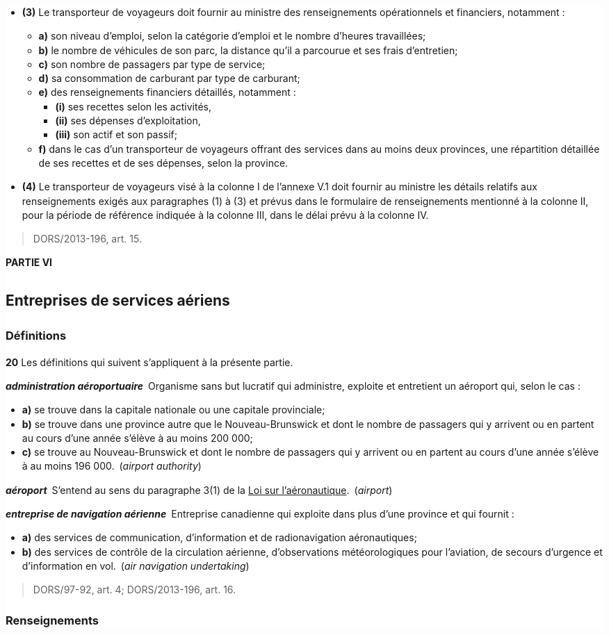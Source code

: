 - **(3)** Le transporteur de voyageurs doit fournir au ministre des renseignements opérationnels et financiers, notamment :
	- **a)** son niveau d’emploi, selon la catégorie d’emploi et le nombre d’heures travaillées;
	- **b)** le nombre de véhicules de son parc, la distance qu’il a parcourue et ses frais d’entretien;
	- **c)** son nombre de passagers par type de service;
	- **d)** sa consommation de carburant par type de carburant;
	- **e)** des renseignements financiers détaillés, notamment :
		- **(i)** ses recettes selon les activités,
		- **(ii)** ses dépenses d’exploitation,
		- **(iii)** son actif et son passif;
	- **f)** dans le cas d’un transporteur de voyageurs offrant des services dans au moins deux provinces, une répartition détaillée de ses recettes et de ses dépenses, selon la province.

- **(4)** Le transporteur de voyageurs visé à la colonne I de l’annexe V.1 doit fournir au ministre les détails relatifs aux renseignements exigés aux paragraphes (1) à (3) et prévus dans le formulaire de renseignements mentionné à la colonne II, pour la période de référence indiquée à la colonne III, dans le délai prévu à la colonne IV.
> DORS/2013-196, art. 15.





**PARTIE VI** 
## Entreprises de services aériens



### Définitions


**20** Les définitions qui suivent s’appliquent à la présente partie.

***administration aéroportuaire*** Organisme sans but lucratif qui administre, exploite et entretient un aéroport qui, selon le cas :
- **a)** se trouve dans la capitale nationale ou une capitale provinciale;
- **b)** se trouve dans une province autre que le Nouveau-Brunswick et dont le nombre de passagers qui y arrivent ou en partent au cours d’une année s’élève à au moins 200 000;
- **c)** se trouve au Nouveau-Brunswick et dont le nombre de passagers qui y arrivent ou en partent au cours d’une année s’élève à au moins 196 000. (*airport authority*)

***aéroport*** S’entend au sens du paragraphe 3(1) de la [Loi sur l’aéronautique](/fr/Lois/Lois%20révisées%20du%20Canada/A/A-2.md). (*airport*)

***entreprise de navigation aérienne*** Entreprise canadienne qui exploite dans plus d’une province et qui fournit :
- **a)** des services de communication, d’information et de radionavigation aéronautiques;
- **b)** des services de contrôle de la circulation aérienne, d’observations météorologiques pour l’aviation, de secours d’urgence et d’information en vol. (*air navigation undertaking*)
> DORS/97-92, art. 4; DORS/2013-196, art. 16.





### Renseignements
